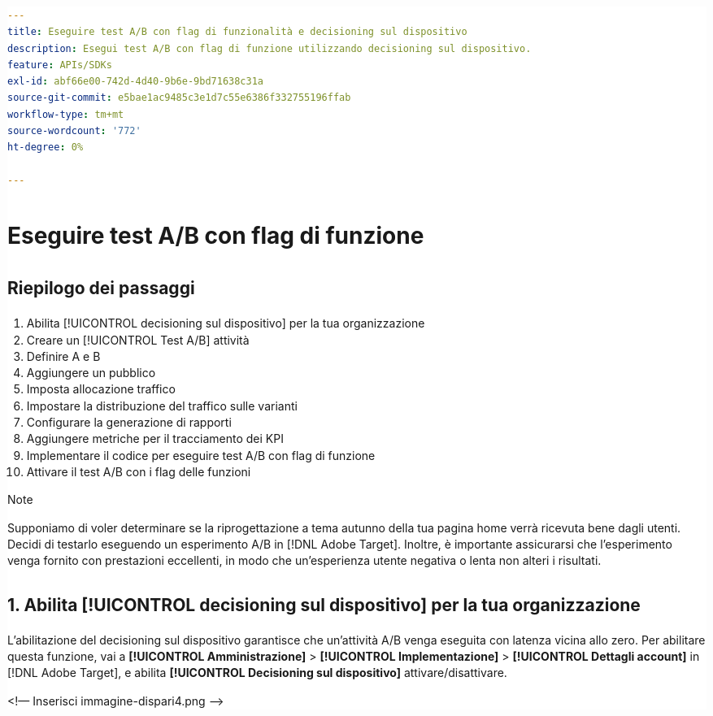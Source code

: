 ```yaml
---
title: Eseguire test A/B con flag di funzionalità e decisioning sul dispositivo
description: Esegui test A/B con flag di funzione utilizzando decisioning sul dispositivo.
feature: APIs/SDKs
exl-id: abf66e00-742d-4d40-9b6e-9bd71638c31a
source-git-commit: e5bae1ac9485c3e1d7c55e6386f332755196ffab
workflow-type: tm+mt
source-wordcount: '772'
ht-degree: 0%

---
```


# Eseguire test A/B con flag di funzione

## Riepilogo dei passaggi

1. Abilita [!UICONTROL decisioning sul dispositivo] per la tua organizzazione
1. Creare un [!UICONTROL Test A/B] attività
1. Definire A e B
1. Aggiungere un pubblico
1. Imposta allocazione traffico
1. Impostare la distribuzione del traffico sulle varianti
1. Configurare la generazione di rapporti
1. Aggiungere metriche per il tracciamento dei KPI
1. Implementare il codice per eseguire test A/B con flag di funzione
1. Attivare il test A/B con i flag delle funzioni

>[!NOTE]
>
>Supponiamo di voler determinare se la riprogettazione a tema autunno della tua pagina home verrà ricevuta bene dagli utenti. Decidi di testarlo eseguendo un esperimento A/B in [!DNL Adobe Target]. Inoltre, è importante assicurarsi che l’esperimento venga fornito con prestazioni eccellenti, in modo che un’esperienza utente negativa o lenta non alteri i risultati.

## 1. Abilita [!UICONTROL decisioning sul dispositivo] per la tua organizzazione

L’abilitazione del decisioning sul dispositivo garantisce che un’attività A/B venga eseguita con latenza vicina allo zero. Per abilitare questa funzione, vai a **[!UICONTROL Amministrazione]** > **[!UICONTROL Implementazione]** > **[!UICONTROL Dettagli account]** in [!DNL Adobe Target], e abilita **[!UICONTROL Decisioning sul dispositivo]** attivare/disattivare.

&lt;!— Inserisci immagine-dispari4.png —>